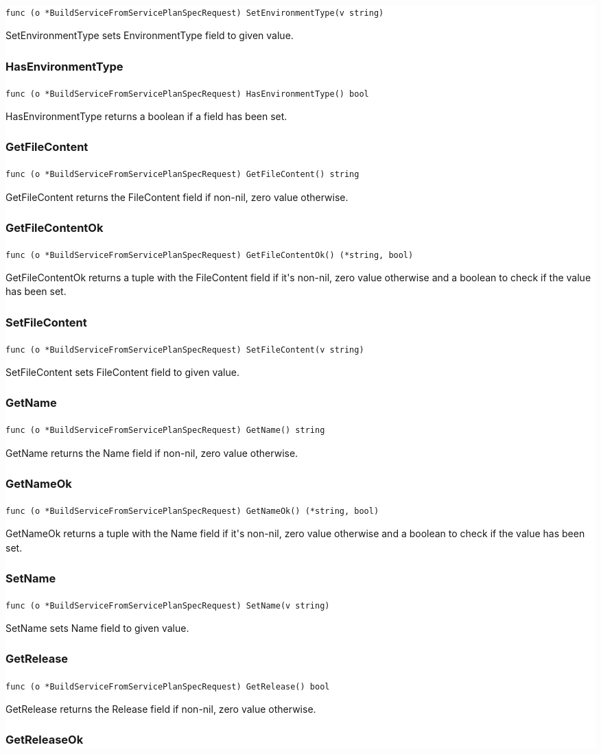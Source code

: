 `func (o *BuildServiceFromServicePlanSpecRequest) SetEnvironmentType(v string)`

SetEnvironmentType sets EnvironmentType field to given value.

### HasEnvironmentType

`func (o *BuildServiceFromServicePlanSpecRequest) HasEnvironmentType() bool`

HasEnvironmentType returns a boolean if a field has been set.

### GetFileContent

`func (o *BuildServiceFromServicePlanSpecRequest) GetFileContent() string`

GetFileContent returns the FileContent field if non-nil, zero value otherwise.

### GetFileContentOk

`func (o *BuildServiceFromServicePlanSpecRequest) GetFileContentOk() (*string, bool)`

GetFileContentOk returns a tuple with the FileContent field if it's non-nil, zero value otherwise
and a boolean to check if the value has been set.

### SetFileContent

`func (o *BuildServiceFromServicePlanSpecRequest) SetFileContent(v string)`

SetFileContent sets FileContent field to given value.


### GetName

`func (o *BuildServiceFromServicePlanSpecRequest) GetName() string`

GetName returns the Name field if non-nil, zero value otherwise.

### GetNameOk

`func (o *BuildServiceFromServicePlanSpecRequest) GetNameOk() (*string, bool)`

GetNameOk returns a tuple with the Name field if it's non-nil, zero value otherwise
and a boolean to check if the value has been set.

### SetName

`func (o *BuildServiceFromServicePlanSpecRequest) SetName(v string)`

SetName sets Name field to given value.


### GetRelease

`func (o *BuildServiceFromServicePlanSpecRequest) GetRelease() bool`

GetRelease returns the Release field if non-nil, zero value otherwise.

### GetReleaseOk
